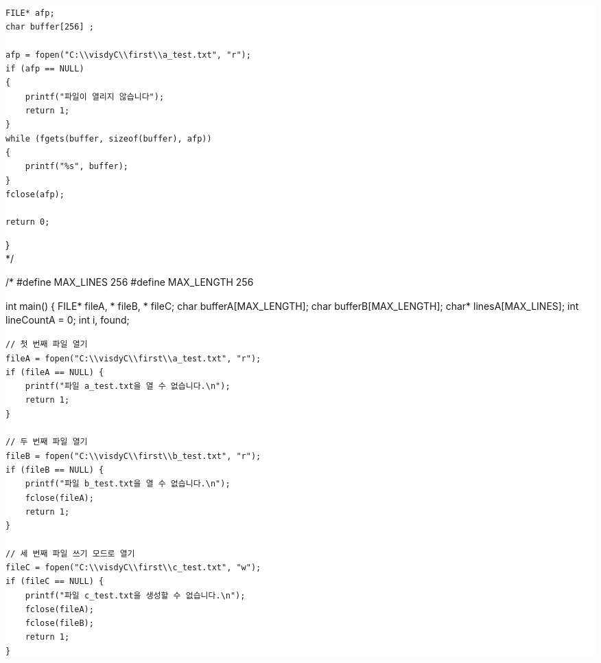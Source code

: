 	FILE* afp;
	char buffer[256] ;
	
	afp = fopen("C:\\visdyC\\first\\a_test.txt", "r");
	if (afp == NULL)
	{
		printf("파일이 열리지 않습니다");
		return 1;
	}
	while (fgets(buffer, sizeof(buffer), afp))
	{
		printf("%s", buffer);
	}
	fclose(afp);

	return 0;
}	
*/

/*
#define MAX_LINES 256
#define MAX_LENGTH 256

int main() {
	FILE* fileA, * fileB, * fileC;
	char bufferA[MAX_LENGTH];
	char bufferB[MAX_LENGTH];
	char* linesA[MAX_LINES];
	int lineCountA = 0;
	int i, found;

	// 첫 번째 파일 열기
	fileA = fopen("C:\\visdyC\\first\\a_test.txt", "r");
	if (fileA == NULL) {
		printf("파일 a_test.txt을 열 수 없습니다.\n");
		return 1;
	}

	// 두 번째 파일 열기
	fileB = fopen("C:\\visdyC\\first\\b_test.txt", "r");
	if (fileB == NULL) {
		printf("파일 b_test.txt을 열 수 없습니다.\n");
		fclose(fileA);
		return 1;
	}

	// 세 번째 파일 쓰기 모드로 열기
	fileC = fopen("C:\\visdyC\\first\\c_test.txt", "w");
	if (fileC == NULL) {
		printf("파일 c_test.txt을 생성할 수 없습니다.\n");
		fclose(fileA);
		fclose(fileB);
		return 1;
	}
